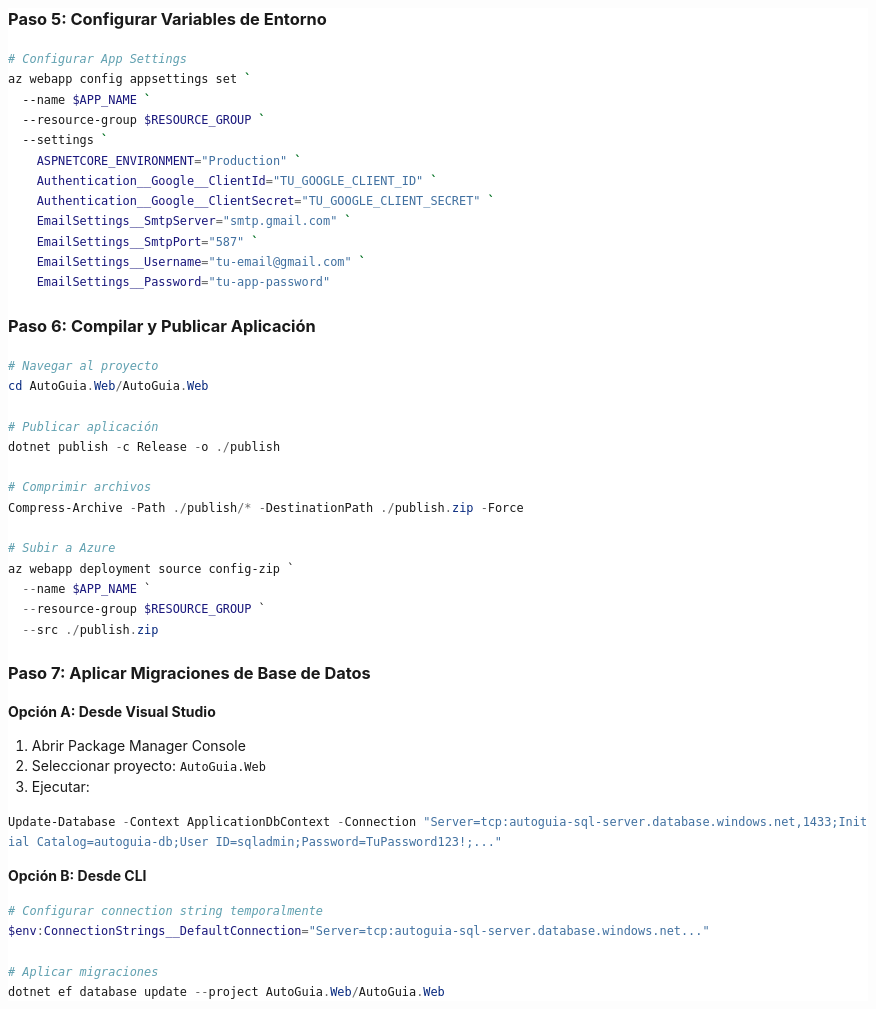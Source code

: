 ### Paso 5: Configurar Variables de Entorno

```bash
# Configurar App Settings
az webapp config appsettings set `
  --name $APP_NAME `
  --resource-group $RESOURCE_GROUP `
  --settings `
    ASPNETCORE_ENVIRONMENT="Production" `
    Authentication__Google__ClientId="TU_GOOGLE_CLIENT_ID" `
    Authentication__Google__ClientSecret="TU_GOOGLE_CLIENT_SECRET" `
    EmailSettings__SmtpServer="smtp.gmail.com" `
    EmailSettings__SmtpPort="587" `
    EmailSettings__Username="tu-email@gmail.com" `
    EmailSettings__Password="tu-app-password"
```

### Paso 6: Compilar y Publicar Aplicación

```powershell
# Navegar al proyecto
cd AutoGuia.Web/AutoGuia.Web

# Publicar aplicación
dotnet publish -c Release -o ./publish

# Comprimir archivos
Compress-Archive -Path ./publish/* -DestinationPath ./publish.zip -Force

# Subir a Azure
az webapp deployment source config-zip `
  --name $APP_NAME `
  --resource-group $RESOURCE_GROUP `
  --src ./publish.zip
```

### Paso 7: Aplicar Migraciones de Base de Datos

**Opción A: Desde Visual Studio**

1. Abrir Package Manager Console
2. Seleccionar proyecto: `AutoGuia.Web`
3. Ejecutar:

```powershell
Update-Database -Context ApplicationDbContext -Connection "Server=tcp:autoguia-sql-server.database.windows.net,1433;Initial Catalog=autoguia-db;User ID=sqladmin;Password=TuPassword123!;..."
```

**Opción B: Desde CLI**

```powershell
# Configurar connection string temporalmente
$env:ConnectionStrings__DefaultConnection="Server=tcp:autoguia-sql-server.database.windows.net..."

# Aplicar migraciones
dotnet ef database update --project AutoGuia.Web/AutoGuia.Web
```
